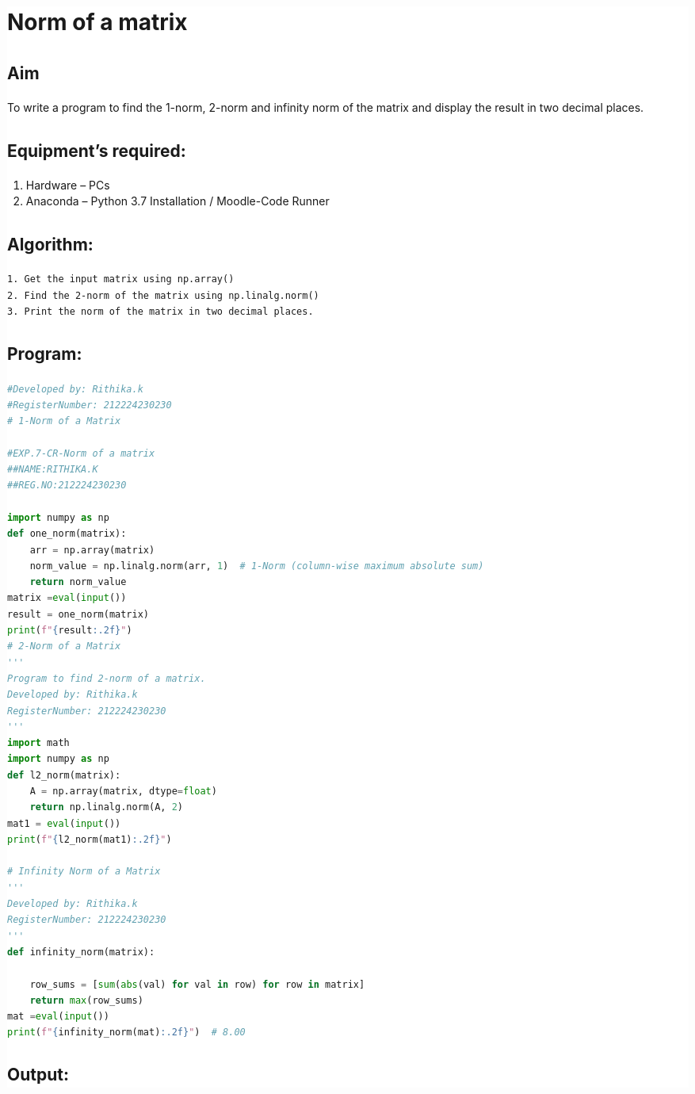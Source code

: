 # Norm of a matrix
## Aim
To write a program to find the 1-norm, 2-norm and infinity norm of the matrix and display the result in two decimal places.
## Equipment’s required:
1.	Hardware – PCs
2.	Anaconda – Python 3.7 Installation / Moodle-Code Runner
## Algorithm:
	1. Get the input matrix using np.array()   
    2. Find the 2-norm of the matrix using np.linalg.norm()
	3. Print the norm of the matrix in two decimal places.
## Program:
```Python
#Developed by: Rithika.k
#RegisterNumber: 212224230230
# 1-Norm of a Matrix

#EXP.7-CR-Norm of a matrix
##NAME:RITHIKA.K
##REG.NO:212224230230

import numpy as np
def one_norm(matrix):
    arr = np.array(matrix)
    norm_value = np.linalg.norm(arr, 1)  # 1-Norm (column-wise maximum absolute sum)
    return norm_value
matrix =eval(input())
result = one_norm(matrix)
print(f"{result:.2f}")
# 2-Norm of a Matrix
'''
Program to find 2-norm of a matrix.
Developed by: Rithika.k
RegisterNumber: 212224230230
'''
import math
import numpy as np
def l2_norm(matrix):
    A = np.array(matrix, dtype=float)
    return np.linalg.norm(A, 2)
mat1 = eval(input())
print(f"{l2_norm(mat1):.2f}")

# Infinity Norm of a Matrix
'''
Developed by: Rithika.k
RegisterNumber: 212224230230
'''
def infinity_norm(matrix):
   
    row_sums = [sum(abs(val) for val in row) for row in matrix]
    return max(row_sums)
mat =eval(input())
print(f"{infinity_norm(mat):.2f}")  # 8.00
```
## Output: